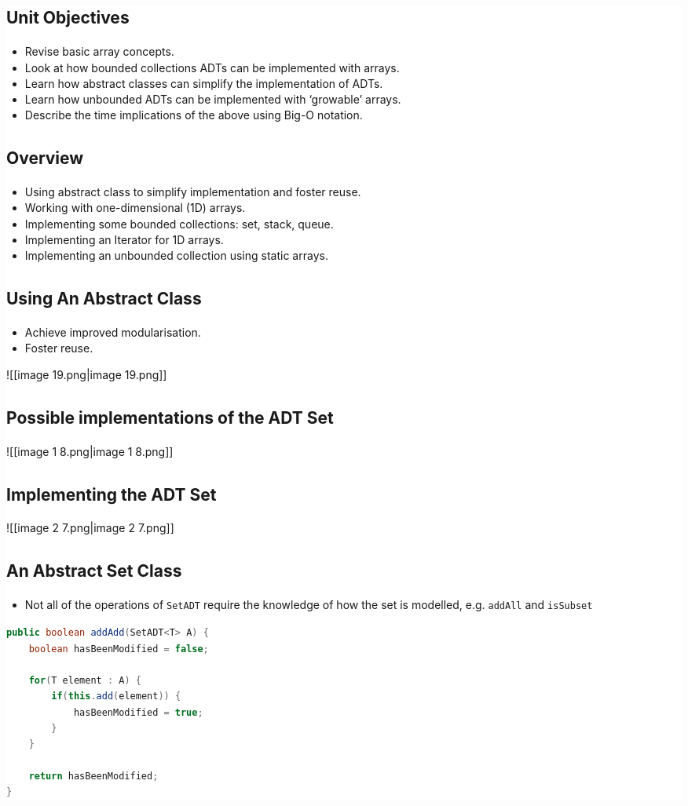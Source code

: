 ## Unit Objectives

- Revise basic array concepts.
- Look at how bounded collections ADTs can be implemented with arrays.
- Learn how abstract classes can simplify the implementation of ADTs.
- Learn how unbounded ADTs can be implemented with ‘growable’ arrays.
- Describe the time implications of the above using Big-O notation.

## Overview

- Using abstract class to simplify implementation and foster reuse.
- Working with one-dimensional (1D) arrays.
- Implementing some bounded collections: set, stack, queue.
- Implementing an Iterator for 1D arrays.
- Implementing an unbounded collection using static arrays.

## Using An Abstract Class

- Achieve improved modularisation.
- Foster reuse.

![[image 19.png|image 19.png]]

## Possible implementations of the ADT Set

![[image 1 8.png|image 1 8.png]]

## Implementing the ADT Set

![[image 2 7.png|image 2 7.png]]

## An Abstract Set Class

- Not all of the operations of `SetADT` require the knowledge of how the set is modelled, e.g. `addAll` and `isSubset`

```Java
public boolean addAdd(SetADT<T> A) {
	boolean hasBeenModified = false;
	
	for(T element : A) {
		if(this.add(element)) {
			hasBeenModified = true;
		}
	}
	
	return hasBeenModified;
}
```
